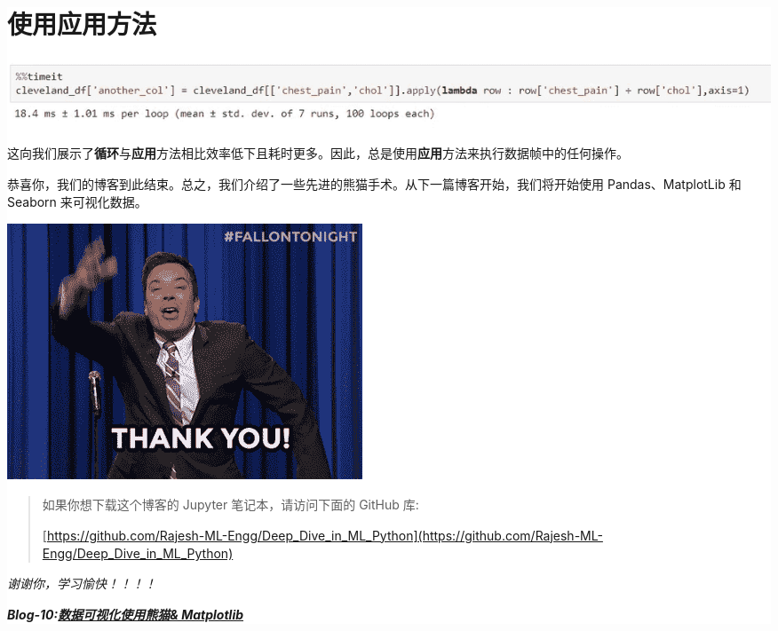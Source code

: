 # 使用应用方法

![](img/d88a5741be85571a7672c79f0547d0e6.png)

这向我们展示了**循环**与**应用**方法相比效率低下且耗时更多。因此，总是使用**应用**方法来执行数据帧中的任何操作。

恭喜你，我们的博客到此结束。总之，我们介绍了一些先进的熊猫手术。从下一篇博客开始，我们将开始使用 Pandas、MatplotLib 和 Seaborn 来可视化数据。

![](img/5c1a284852649bc3bfab27124cadf5f6.png)

> 如果你想下载这个博客的 Jupyter 笔记本，请访问下面的 GitHub 库:
> 
> [https://github.com/Rajesh-ML-Engg/Deep_Dive_in_ML_Python](https://github.com/Rajesh-ML-Engg/Deep_Dive_in_ML_Python)

*谢谢你，学习愉快！！！！*

***Blog-10:***[***数据可视化使用熊猫& Matplotlib***](/analytics-vidhya/deep-dive-in-machine-learning-with-python-4a29f4dde483?source=your_stories_page---------------------------)